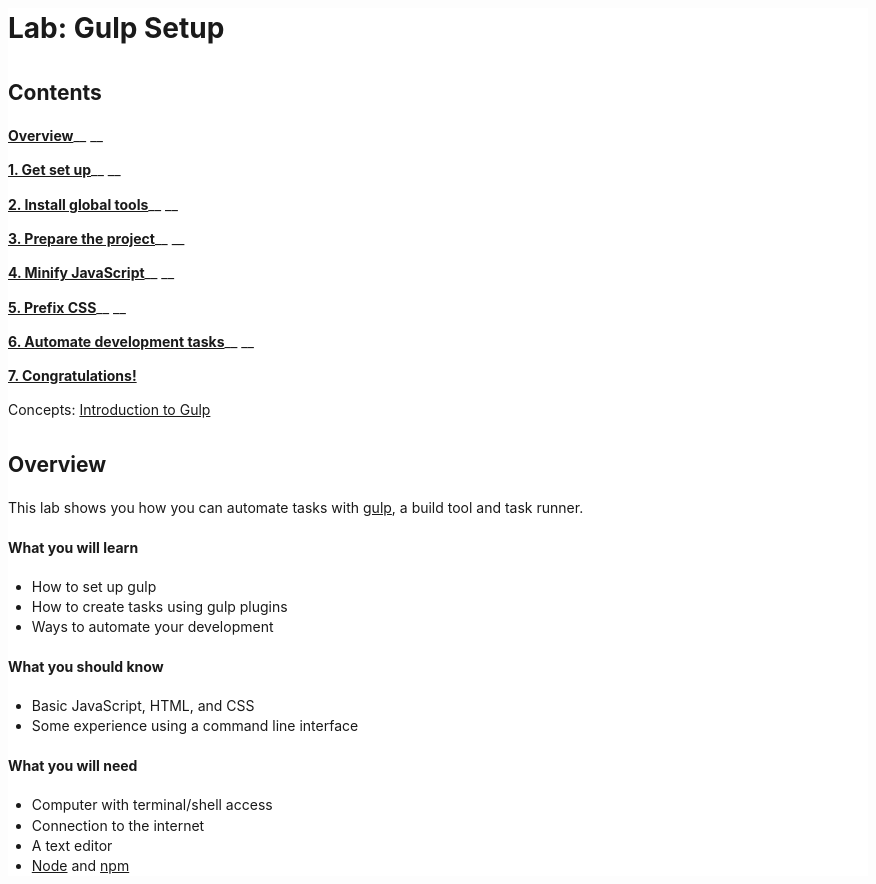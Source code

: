 # Lab: Gulp Setup




## Contents




[__Overview__](#overview)__  __

[__1. Get set up__](#1)__  __

[__2. Install global tools__](#2)__  __

[__3. Prepare the project__](#3)__  __

[__4. Minify JavaScript__](#4)__  __

[__5. Prefix CSS__](#5)__  __

[__6. Automate development tasks__](#6)__  __

[__7. Congratulations!__](#7)

Concepts:  [Introduction to Gulp](https://google-developer-training.gitbooks.io/progressive-web-apps-ilt-concepts/content/docs/introduction-to-gulp.html)

<a id="overview" />


## Overview




This lab shows you how you can automate tasks with  [gulp](https://github.com/gulpjs/gulp/tree/master/docs), a build tool and task runner.

#### What you will learn

* How to set up gulp
* How to create tasks using gulp plugins
* Ways to automate your development

#### What you should know

* Basic JavaScript, HTML, and CSS
* Some experience using a command line interface

#### What you will need

* Computer with terminal/shell access
* Connection to the internet 
* A text editor
*  [Node](https://nodejs.org/en/) and  [npm](https://www.npmjs.com/)

<a id="1" />
